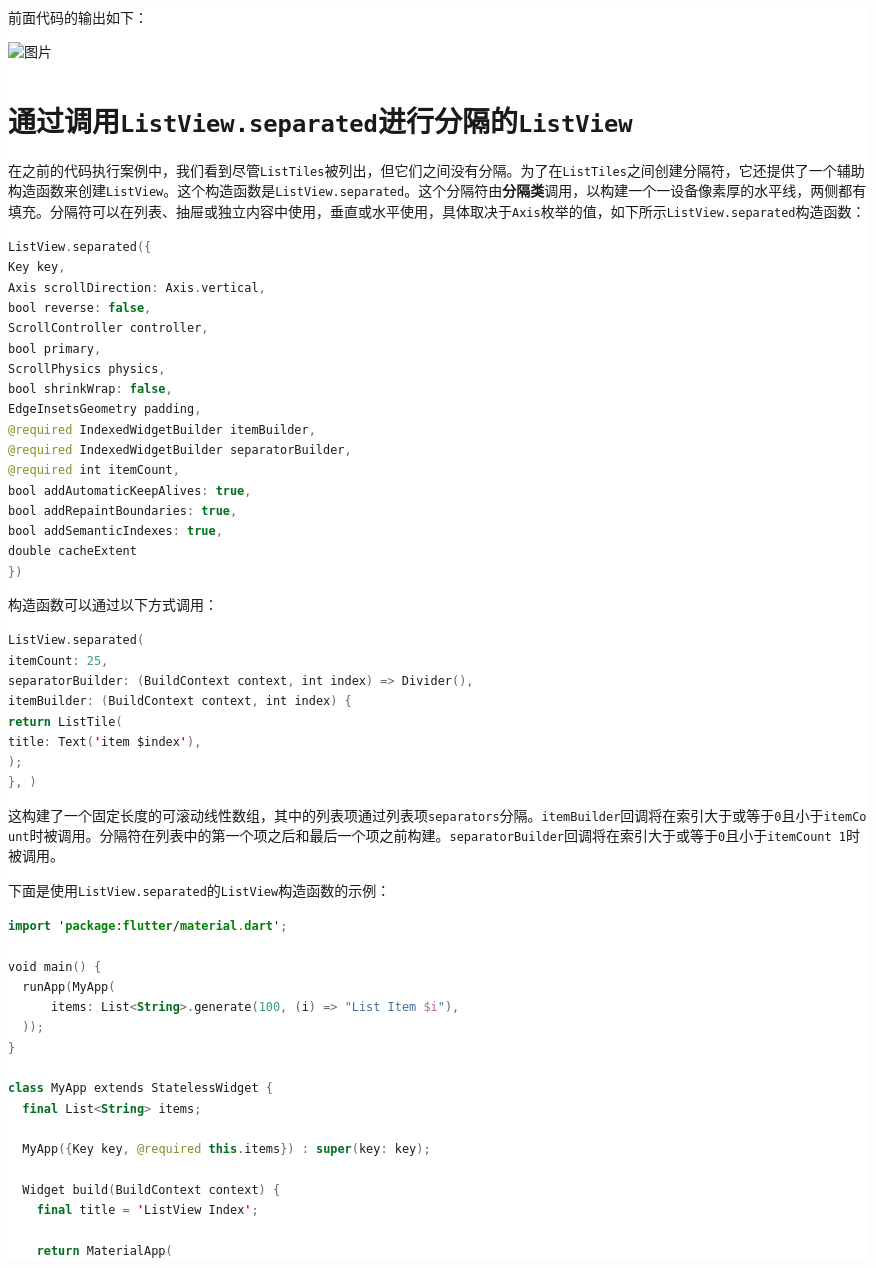 前面代码的输出如下：

![图片](img/070eb0ed-23ea-4cd8-8050-2b719bee298a.png)

# 通过调用`ListView.separated`进行分隔的`ListView`

在之前的代码执行案例中，我们看到尽管`ListTiles`被列出，但它们之间没有分隔。为了在`ListTiles`之间创建分隔符，它还提供了一个辅助构造函数来创建`ListView`。这个构造函数是`ListView.separated`。这个分隔符由**分隔类**调用，以构建一个一设备像素厚的水平线，两侧都有填充。分隔符可以在列表、抽屉或独立内容中使用，垂直或水平使用，具体取决于`Axis`枚举的值，如下所示`ListView.separated`构造函数：

```kt
ListView.separated({
Key key,
Axis scrollDirection: Axis.vertical,
bool reverse: false,
ScrollController controller,
bool primary,
ScrollPhysics physics,
bool shrinkWrap: false,
EdgeInsetsGeometry padding,
@required IndexedWidgetBuilder itemBuilder,
@required IndexedWidgetBuilder separatorBuilder,
@required int itemCount,
bool addAutomaticKeepAlives: true,
bool addRepaintBoundaries: true,
bool addSemanticIndexes: true,
double cacheExtent
})
```

构造函数可以通过以下方式调用：

```kt
ListView.separated(   
itemCount: 25,   
separatorBuilder: (BuildContext context, int index) => Divider(),   
itemBuilder: (BuildContext context, int index) {     
return ListTile(      
title: Text('item $index'),     
);   
}, )
```

这构建了一个固定长度的可滚动线性数组，其中的列表项通过列表项`separators`分隔。`itemBuilder`回调将在索引大于或等于`0`且小于`itemCount`时被调用。分隔符在列表中的第一个项之后和最后一个项之前构建。`separatorBuilder`回调将在索引大于或等于`0`且小于`itemCount 1`时被调用。

下面是使用`ListView.separated`的`ListView`构造函数的示例：

```kt
import 'package:flutter/material.dart';

void main() {
  runApp(MyApp(
      items: List<String>.generate(100, (i) => "List Item $i"),
  ));
}

class MyApp extends StatelessWidget {
  final List<String> items;

  MyApp({Key key, @required this.items}) : super(key: key);

  Widget build(BuildContext context) {
    final title = 'ListView Index';

    return MaterialApp(
```
